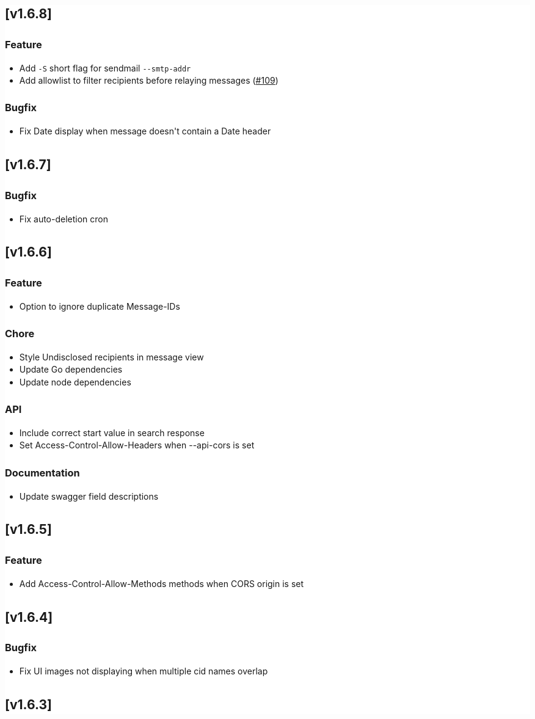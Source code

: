 ## [v1.6.8]

### Feature
- Add `-S` short flag for sendmail `--smtp-addr`
- Add allowlist to filter recipients before relaying messages ([#109](https://github.com/axllent/mailpit/issues/109))

### Bugfix
- Fix Date display when message doesn't contain a Date header


## [v1.6.7]

### Bugfix
- Fix auto-deletion cron


## [v1.6.6]

### Feature
- Option to ignore duplicate Message-IDs

### Chore
- Style Undisclosed recipients in message view
- Update Go dependencies
- Update node dependencies

### API
- Include correct start value in search response
- Set Access-Control-Allow-Headers when --api-cors is set

### Documentation
- Update swagger field descriptions


## [v1.6.5]

### Feature
- Add Access-Control-Allow-Methods methods when CORS origin is set


## [v1.6.4]

### Bugfix
- Fix UI images not displaying when multiple cid names overlap


## [v1.6.3]
